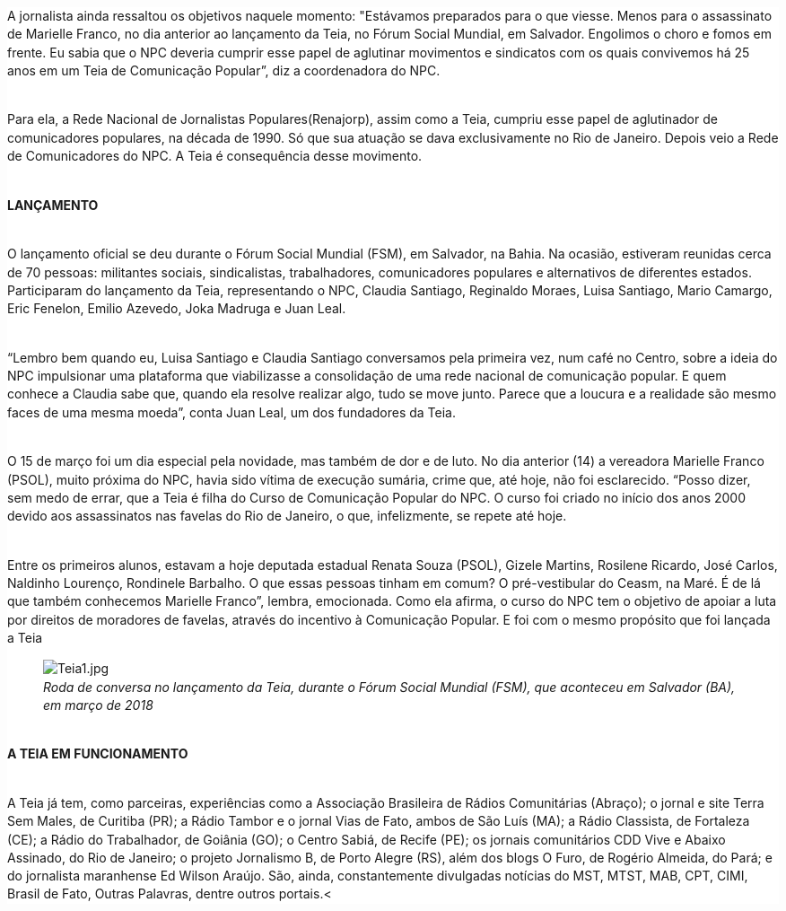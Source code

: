 <p>A jornalista ainda ressaltou os objetivos naquele momento: &quot;Est&aacute;vamos preparados para o que viesse. Menos para o assassinato de Marielle Franco, no dia anterior ao lan&ccedil;amento da Teia, no F&oacute;rum Social Mundial, em Salvador. Engolimos o choro e fomos em frente. Eu sabia que o NPC deveria cumprir esse papel de aglutinar movimentos e sindicatos com os quais convivemos h&aacute; 25 anos em um Teia de Comunica&ccedil;&atilde;o Popular&rdquo;, diz a coordenadora do NPC.</p>

<p><br />
Para ela, a Rede Nacional de Jornalistas Populares(Renajorp), assim como a Teia, cumpriu esse papel de aglutinador de comunicadores populares, na d&eacute;cada de 1990. S&oacute; que sua atua&ccedil;&atilde;o se dava exclusivamente no Rio de Janeiro. Depois veio a Rede de Comunicadores do NPC. A Teia &eacute; consequ&ecirc;ncia desse movimento.</p>

<p><br />
<strong>LAN&Ccedil;AMENTO</strong></p>

<p><br />
O lan&ccedil;amento oficial se deu durante o F&oacute;rum Social Mundial (FSM), em Salvador, na Bahia. Na ocasi&atilde;o, estiveram reunidas cerca de 70 pessoas: militantes sociais, sindicalistas, trabalhadores, comunicadores populares e alternativos de diferentes estados. Participaram do lan&ccedil;amento da Teia, representando o NPC, Claudia Santiago, Reginaldo Moraes, Luisa Santiago, Mario Camargo, Eric Fenelon, Emilio Azevedo, Joka Madruga e Juan Leal.</p>

<p><br />
&ldquo;Lembro bem quando eu, Luisa Santiago e Claudia Santiago conversamos pela primeira vez, num caf&eacute; no Centro, sobre a ideia do NPC impulsionar uma plataforma que viabilizasse a consolida&ccedil;&atilde;o de uma rede nacional de comunica&ccedil;&atilde;o popular. E quem conhece a Claudia sabe que, quando ela resolve realizar algo, tudo se move junto. Parece que a loucura e a realidade s&atilde;o mesmo faces de uma mesma moeda&rdquo;, conta Juan Leal, um dos fundadores da Teia.</p>

<p><br />
O 15 de mar&ccedil;o foi um dia especial pela novidade, mas tamb&eacute;m de dor e de luto. No dia anterior (14) a vereadora Marielle Franco (PSOL), muito pr&oacute;xima do NPC, havia sido v&iacute;tima de execu&ccedil;&atilde;o sum&aacute;ria, crime que, at&eacute; hoje, n&atilde;o foi esclarecido. &ldquo;Posso dizer, sem medo de errar, que a Teia &eacute; filha do Curso de Comunica&ccedil;&atilde;o Popular do NPC. O curso foi criado no in&iacute;cio dos anos 2000 devido aos assassinatos nas favelas do Rio de Janeiro, o que, infelizmente, se repete at&eacute; hoje.</p>

<p><br />
Entre os primeiros alunos, estavam a hoje deputada estadual Renata Souza (PSOL), Gizele Martins, Rosilene Ricardo, Jos&eacute; Carlos, Naldinho Louren&ccedil;o, Rondinele Barbalho. O que essas pessoas tinham em comum? O pr&eacute;-vestibular do Ceasm, na Mar&eacute;. &Eacute; de l&aacute; que tamb&eacute;m conhecemos Marielle Franco&rdquo;, lembra, emocionada. Como ela afirma, o curso do NPC tem o objetivo de apoiar a luta por direitos de moradores de favelas, atrav&eacute;s do incentivo &agrave; Comunica&ccedil;&atilde;o Popular. E foi com o mesmo prop&oacute;sito que foi lan&ccedil;ada a Teia</p>

<figure class="image"><img alt="Teia1.jpg" height="467" src="//farm8.staticflickr.com/7852/32495033657_f72d2ede91_b.jpg" width="700" />
<figcaption><em>Roda de conversa no lan&ccedil;amento da Teia, durante o F&oacute;rum Social Mundial (FSM), que aconteceu em Salvador (BA), em mar&ccedil;o de 2018</em></figcaption>
</figure>

<p><br />
<strong>A TEIA EM FUNCIONAMENTO</strong></p>

<p><br />
A Teia j&aacute; tem, como parceiras, experi&ecirc;ncias como a Associa&ccedil;&atilde;o Brasileira de R&aacute;dios Comunit&aacute;rias (Abra&ccedil;o); o jornal e site Terra Sem Males, de Curitiba (PR); a R&aacute;dio Tambor e o jornal Vias de Fato, ambos de S&atilde;o Lu&iacute;s (MA); a R&aacute;dio Classista, de Fortaleza (CE); a R&aacute;dio do Trabalhador, de Goi&acirc;nia (GO); o Centro Sabi&aacute;, de Recife (PE); os jornais comunit&aacute;rios CDD Vive e Abaixo Assinado, do Rio de Janeiro; o projeto Jornalismo B, de Porto Alegre (RS), al&eacute;m dos blogs O Furo, de Rog&eacute;rio Almeida, do Par&aacute;; e do jornalista maranhense Ed Wilson Ara&uacute;jo. S&atilde;o, ainda, constantemente divulgadas not&iacute;cias do MST, MTST, MAB, CPT, CIMI, Brasil de Fato, Outras Palavras, dentre outros portais.&lt;</p>
